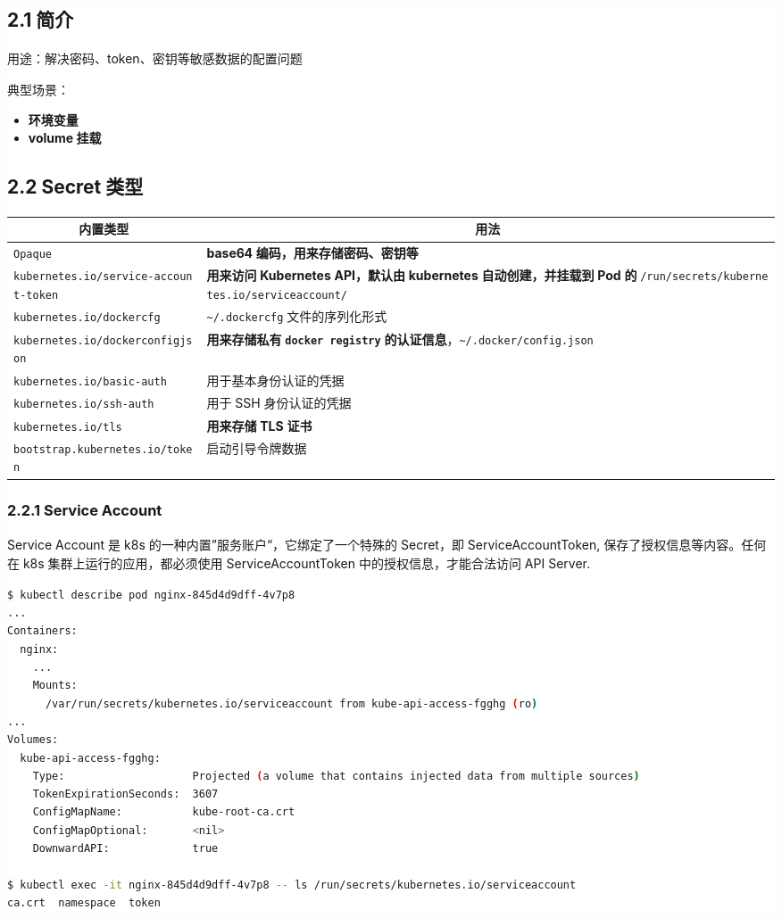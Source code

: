 ## 2.1 简介

用途：解决密码、token、密钥等敏感数据的配置问题

典型场景：

- **环境变量**
- **volume 挂载**



## 2.2 Secret 类型

| 内置类型                              | 用法                                                         |
| ------------------------------------- | ------------------------------------------------------------ |
| `Opaque`                              | **base64 编码，用来存储密码、密钥等**                        |
| `kubernetes.io/service-account-token` | **用来访问 Kubernetes API，默认由 kubernetes 自动创建，并挂载到 Pod 的** `/run/secrets/kubernetes.io/serviceaccount/` |
| `kubernetes.io/dockercfg`             | `~/.dockercfg` 文件的序列化形式                              |
| `kubernetes.io/dockerconfigjson`      | **用来存储私有 `docker registry` 的认证信息**，`~/.docker/config.json` |
| `kubernetes.io/basic-auth`            | 用于基本身份认证的凭据                                       |
| `kubernetes.io/ssh-auth`              | 用于 SSH 身份认证的凭据                                      |
| `kubernetes.io/tls`                   | **用来存储 TLS 证书**                                        |
| `bootstrap.kubernetes.io/token`       | 启动引导令牌数据                                             |



### 2.2.1 Service Account

Service Account 是 k8s 的一种内置”服务账户“，它绑定了一个特殊的 Secret，即 ServiceAccountToken, 保存了授权信息等内容。任何在 k8s 集群上运行的应用，都必须使用 ServiceAccountToken 中的授权信息，才能合法访问 API Server.

```bash
$ kubectl describe pod nginx-845d4d9dff-4v7p8
...
Containers:
  nginx:
    ...
    Mounts:
      /var/run/secrets/kubernetes.io/serviceaccount from kube-api-access-fgghg (ro)
...
Volumes:
  kube-api-access-fgghg:
    Type:                    Projected (a volume that contains injected data from multiple sources)
    TokenExpirationSeconds:  3607
    ConfigMapName:           kube-root-ca.crt
    ConfigMapOptional:       <nil>
    DownwardAPI:             true

$ kubectl exec -it nginx-845d4d9dff-4v7p8 -- ls /run/secrets/kubernetes.io/serviceaccount
ca.crt  namespace  token
```
